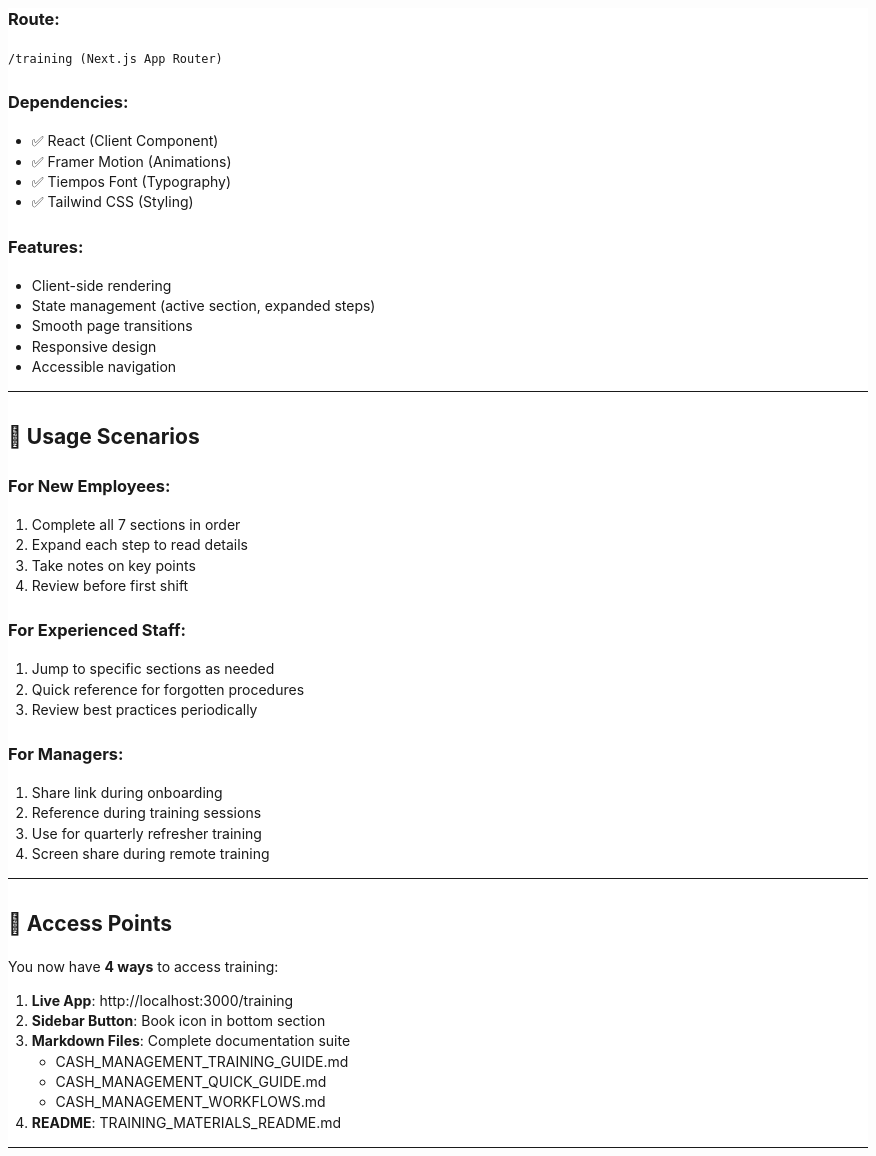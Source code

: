 ### Route:
```
/training (Next.js App Router)
```

### Dependencies:
- ✅ React (Client Component)
- ✅ Framer Motion (Animations)
- ✅ Tiempos Font (Typography)
- ✅ Tailwind CSS (Styling)

### Features:
- Client-side rendering
- State management (active section, expanded steps)
- Smooth page transitions
- Responsive design
- Accessible navigation

---

## 🎯 Usage Scenarios

### For New Employees:
1. Complete all 7 sections in order
2. Expand each step to read details
3. Take notes on key points
4. Review before first shift

### For Experienced Staff:
1. Jump to specific sections as needed
2. Quick reference for forgotten procedures
3. Review best practices periodically

### For Managers:
1. Share link during onboarding
2. Reference during training sessions
3. Use for quarterly refresher training
4. Screen share during remote training

---

## 📱 Access Points

You now have **4 ways** to access training:

1. **Live App**: http://localhost:3000/training
2. **Sidebar Button**: Book icon in bottom section
3. **Markdown Files**: Complete documentation suite
   - CASH_MANAGEMENT_TRAINING_GUIDE.md
   - CASH_MANAGEMENT_QUICK_GUIDE.md
   - CASH_MANAGEMENT_WORKFLOWS.md
4. **README**: TRAINING_MATERIALS_README.md

---